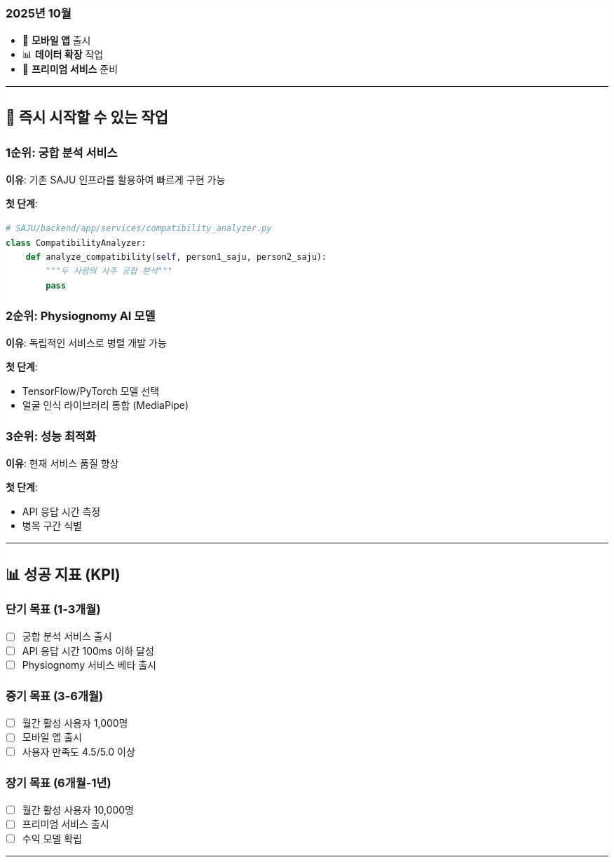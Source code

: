 ### **2025년 10월**
- 📱 **모바일 앱** 출시
- 📊 **데이터 확장** 작업
- 💎 **프리미엄 서비스** 준비

---

## 🎯 즉시 시작할 수 있는 작업

### **1순위: 궁합 분석 서비스**
**이유**: 기존 SAJU 인프라를 활용하여 빠르게 구현 가능

**첫 단계**:
```python
# SAJU/backend/app/services/compatibility_analyzer.py
class CompatibilityAnalyzer:
    def analyze_compatibility(self, person1_saju, person2_saju):
        """두 사람의 사주 궁합 분석"""
        pass
```

### **2순위: Physiognomy AI 모델**
**이유**: 독립적인 서비스로 병렬 개발 가능

**첫 단계**:
- TensorFlow/PyTorch 모델 선택
- 얼굴 인식 라이브러리 통합 (MediaPipe)

### **3순위: 성능 최적화**
**이유**: 현재 서비스 품질 향상

**첫 단계**:
- API 응답 시간 측정
- 병목 구간 식별

---

## 📊 성공 지표 (KPI)

### **단기 목표 (1-3개월)**
- [ ] 궁합 분석 서비스 출시
- [ ] API 응답 시간 100ms 이하 달성
- [ ] Physiognomy 서비스 베타 출시

### **중기 목표 (3-6개월)**
- [ ] 월간 활성 사용자 1,000명
- [ ] 모바일 앱 출시
- [ ] 사용자 만족도 4.5/5.0 이상

### **장기 목표 (6개월-1년)**
- [ ] 월간 활성 사용자 10,000명
- [ ] 프리미엄 서비스 출시
- [ ] 수익 모델 확립

---